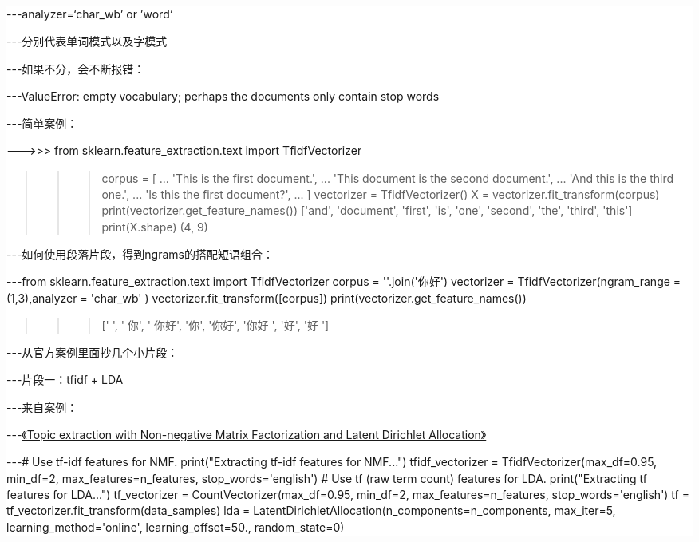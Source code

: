 ---analyzer=‘char_wb’ or ’word‘

---分别代表单词模式以及字模式

---如果不分，会不断报错：


---ValueError: empty vocabulary; perhaps the documents only contain stop words

---简单案例：

--->>> from sklearn.feature_extraction.text import TfidfVectorizer
>>> corpus = [
...     'This is the first document.',
...     'This document is the second document.',
...     'And this is the third one.',
...     'Is this the first document?',
... ]
>>> vectorizer = TfidfVectorizer()
>>> X = vectorizer.fit_transform(corpus)
>>> print(vectorizer.get_feature_names())
['and', 'document', 'first', 'is', 'one', 'second', 'the', 'third', 'this']
>>> print(X.shape)
(4, 9)

---如何使用段落片段，得到ngrams的搭配短语组合：

---from sklearn.feature_extraction.text import TfidfVectorizer
corpus = ''.join('你好')
vectorizer = TfidfVectorizer(ngram_range = (1,3),analyzer  = 'char_wb'   )
vectorizer.fit_transform([corpus])
print(vectorizer.get_feature_names())
>>> [' ', ' 你', ' 你好', '你', '你好', '你好 ', '好', '好 ']

---从官方案例里面抄几个小片段：

---片段一：tfidf + LDA

---来自案例：

---[《Topic extraction with Non-negative Matrix Factorization and Latent Dirichlet Allocation》](http://scikit-learn.org/stable/auto_examples/applications/plot_topics_extraction_with_nmf_lda.html#sphx-glr-auto-examples-applications-plot-topics-extraction-with-nmf-lda-py)

---\# Use tf-idf features for NMF.
print("Extracting tf-idf features for NMF...")
tfidf_vectorizer = TfidfVectorizer(max_df=0.95, min_df=2,
                                   max_features=n_features,
                                   stop_words='english')
\# Use tf (raw term count) features for LDA.
print("Extracting tf features for LDA...")
tf_vectorizer = CountVectorizer(max_df=0.95, min_df=2,
                                max_features=n_features,
                                stop_words='english')
tf = tf_vectorizer.fit_transform(data_samples)
lda = LatentDirichletAllocation(n_components=n_components, max_iter=5,
                                learning_method='online',
                                learning_offset=50.,
                                random_state=0)
